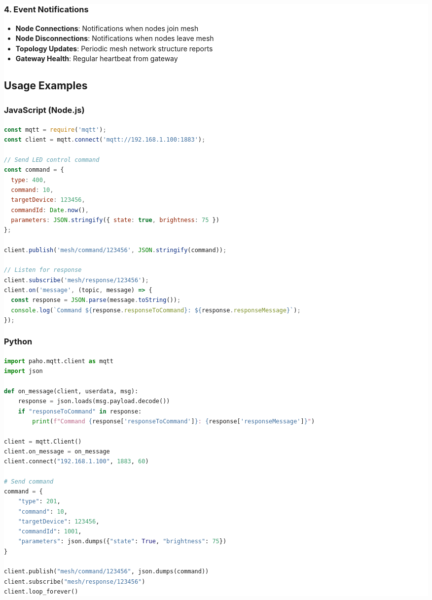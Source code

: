 ### 4. Event Notifications
- **Node Connections**: Notifications when nodes join mesh
- **Node Disconnections**: Notifications when nodes leave mesh
- **Topology Updates**: Periodic mesh network structure reports
- **Gateway Health**: Regular heartbeat from gateway

## Usage Examples

### JavaScript (Node.js)
```javascript
const mqtt = require('mqtt');
const client = mqtt.connect('mqtt://192.168.1.100:1883');

// Send LED control command
const command = {
  type: 400,
  command: 10,
  targetDevice: 123456,
  commandId: Date.now(),
  parameters: JSON.stringify({ state: true, brightness: 75 })
};

client.publish('mesh/command/123456', JSON.stringify(command));

// Listen for response
client.subscribe('mesh/response/123456');
client.on('message', (topic, message) => {
  const response = JSON.parse(message.toString());
  console.log(`Command ${response.responseToCommand}: ${response.responseMessage}`);
});
```

### Python
```python
import paho.mqtt.client as mqtt
import json

def on_message(client, userdata, msg):
    response = json.loads(msg.payload.decode())
    if "responseToCommand" in response:
        print(f"Command {response['responseToCommand']}: {response['responseMessage']}")

client = mqtt.Client()
client.on_message = on_message
client.connect("192.168.1.100", 1883, 60)

# Send command
command = {
    "type": 201,
    "command": 10,
    "targetDevice": 123456,
    "commandId": 1001,
    "parameters": json.dumps({"state": True, "brightness": 75})
}

client.publish("mesh/command/123456", json.dumps(command))
client.subscribe("mesh/response/123456")
client.loop_forever()
```
